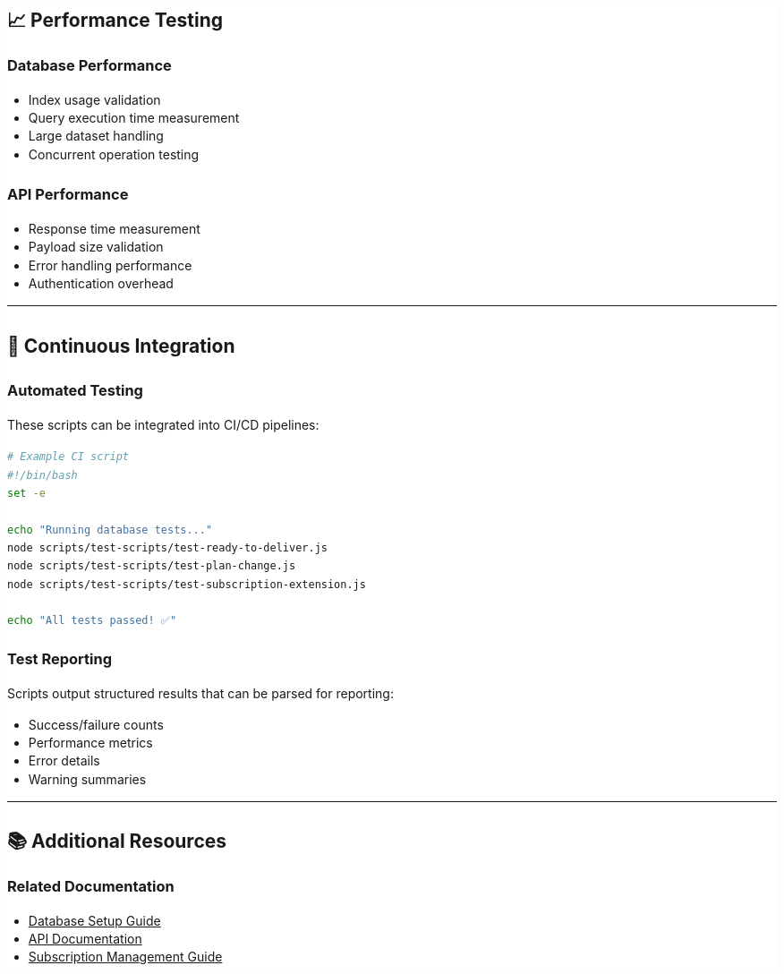 
## 📈 Performance Testing

### Database Performance
- Index usage validation
- Query execution time measurement
- Large dataset handling
- Concurrent operation testing

### API Performance
- Response time measurement
- Payload size validation
- Error handling performance
- Authentication overhead

---

## 🔄 Continuous Integration

### Automated Testing
These scripts can be integrated into CI/CD pipelines:

```bash
# Example CI script
#!/bin/bash
set -e

echo "Running database tests..."
node scripts/test-scripts/test-ready-to-deliver.js
node scripts/test-scripts/test-plan-change.js
node scripts/test-scripts/test-subscription-extension.js

echo "All tests passed! ✅"
```

### Test Reporting
Scripts output structured results that can be parsed for reporting:
- Success/failure counts
- Performance metrics
- Error details
- Warning summaries

---

## 📚 Additional Resources

### Related Documentation
- [Database Setup Guide](../../DATABASE_SETUP.md)
- [API Documentation](../../API_REVIEW.md)
- [Subscription Management Guide](../../SUBSCRIPTION_MANAGEMENT_GUIDE.md)
